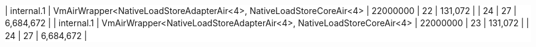 | internal.1 | VmAirWrapper<NativeLoadStoreAdapterAir<4>, NativeLoadStoreCoreAir<4> | 22000000 | 22 | 131,072 |  | 24 | 27 | 6,684,672 | 
| internal.1 | VmAirWrapper<NativeLoadStoreAdapterAir<4>, NativeLoadStoreCoreAir<4> | 22000000 | 23 | 131,072 |  | 24 | 27 | 6,684,672 | 
